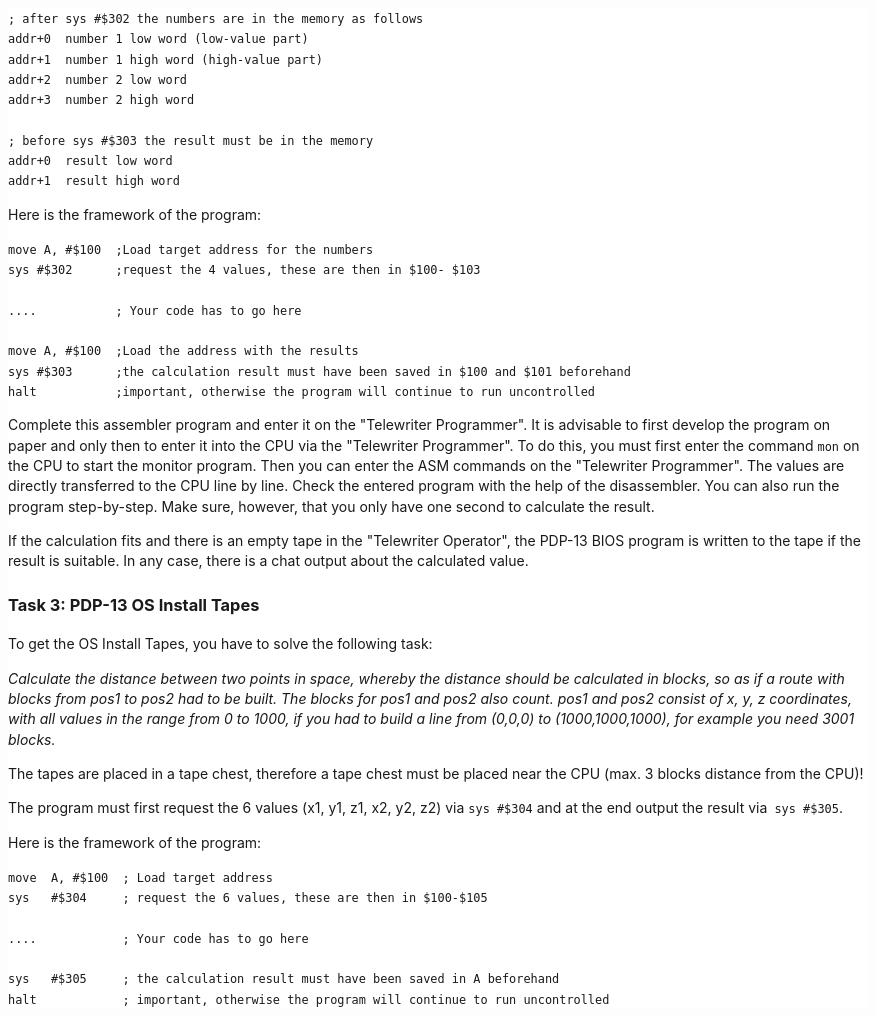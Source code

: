 ```assembly
; after sys #$302 the numbers are in the memory as follows 
addr+0  number 1 low word (low-value part)
addr+1  number 1 high word (high-value part)
addr+2  number 2 low word
addr+3  number 2 high word

; before sys #$303 the result must be in the memory
addr+0  result low word
addr+1  result high word
```

Here is the framework of the program: 

```assembly
move A, #$100  ;Load target address for the numbers
sys #$302      ;request the 4 values, these are then in $100- $103

....           ; Your code has to go here

move A, #$100  ;Load the address with the results
sys #$303      ;the calculation result must have been saved in $100 and $101 beforehand
halt           ;important, otherwise the program will continue to run uncontrolled
```

Complete this assembler program and enter it on the "Telewriter Programmer". It is advisable to first develop the program on paper and only then to enter it into the CPU via the "Telewriter Programmer". To do this, you must first enter the command `mon` on the CPU to start the monitor program. Then you can enter the ASM commands on the "Telewriter Programmer". The values are directly transferred to the CPU line by line. Check the entered program with the help of the disassembler. You can also run the program step-by-step. Make sure, however, that you only have one second to calculate the result. 

If the calculation fits and there is an empty tape in the "Telewriter Operator", the PDP-13 BIOS program is written to the tape if the result is suitable. In any case, there is a chat output about the calculated value.



### Task 3: PDP-13 OS Install Tapes

To get the OS Install Tapes, you have to solve the following task:

*Calculate the distance between two points in space, whereby the distance should be calculated in blocks, so as if a route with blocks from pos1 to pos2 had to be built. The blocks for pos1 and pos2 also count. pos1 and pos2 consist of x, y, z coordinates, with all values in the range from 0 to 1000, if you had to build a line from (0,0,0) to (1000,1000,1000), for example you need 3001 blocks.*

The tapes are placed in a tape chest, therefore a tape chest must be placed near the CPU (max. 3 blocks distance from the CPU)!

The program must first request the 6 values (x1, y1, z1, x2, y2, z2) via `sys #$304` and at the end output the result via` sys #$305`.

Here is the framework of the program: 

```assembly
move  A, #$100  ; Load target address 
sys   #$304     ; request the 6 values, these are then in $100-$105

....            ; Your code has to go here

sys   #$305     ; the calculation result must have been saved in A beforehand 
halt            ; important, otherwise the program will continue to run uncontrolled 
```
